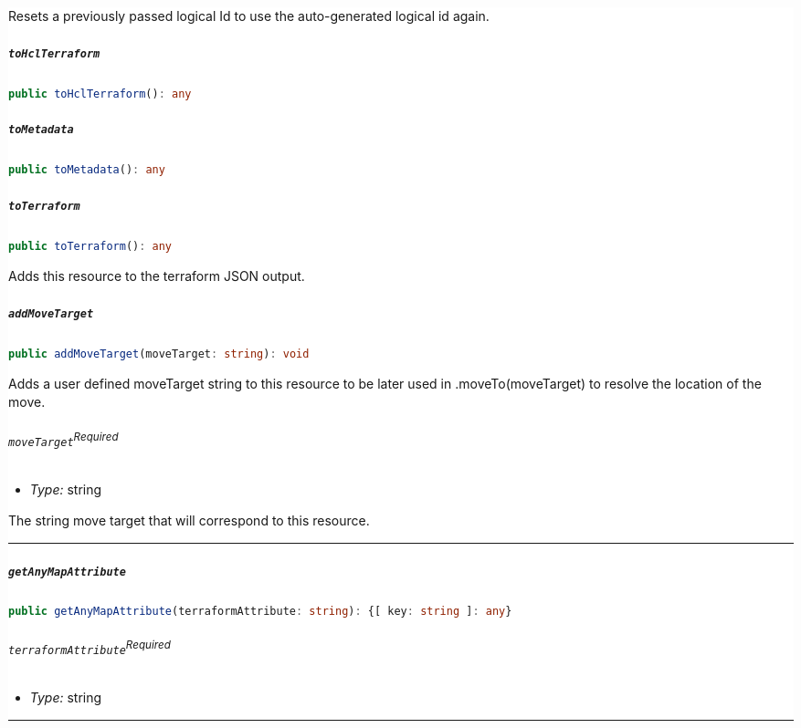 Resets a previously passed logical Id to use the auto-generated logical id again.

##### `toHclTerraform` <a name="toHclTerraform" id="@cdktf/provider-github.projectCard.ProjectCard.toHclTerraform"></a>

```typescript
public toHclTerraform(): any
```

##### `toMetadata` <a name="toMetadata" id="@cdktf/provider-github.projectCard.ProjectCard.toMetadata"></a>

```typescript
public toMetadata(): any
```

##### `toTerraform` <a name="toTerraform" id="@cdktf/provider-github.projectCard.ProjectCard.toTerraform"></a>

```typescript
public toTerraform(): any
```

Adds this resource to the terraform JSON output.

##### `addMoveTarget` <a name="addMoveTarget" id="@cdktf/provider-github.projectCard.ProjectCard.addMoveTarget"></a>

```typescript
public addMoveTarget(moveTarget: string): void
```

Adds a user defined moveTarget string to this resource to be later used in .moveTo(moveTarget) to resolve the location of the move.

###### `moveTarget`<sup>Required</sup> <a name="moveTarget" id="@cdktf/provider-github.projectCard.ProjectCard.addMoveTarget.parameter.moveTarget"></a>

- *Type:* string

The string move target that will correspond to this resource.

---

##### `getAnyMapAttribute` <a name="getAnyMapAttribute" id="@cdktf/provider-github.projectCard.ProjectCard.getAnyMapAttribute"></a>

```typescript
public getAnyMapAttribute(terraformAttribute: string): {[ key: string ]: any}
```

###### `terraformAttribute`<sup>Required</sup> <a name="terraformAttribute" id="@cdktf/provider-github.projectCard.ProjectCard.getAnyMapAttribute.parameter.terraformAttribute"></a>

- *Type:* string

---